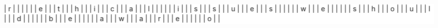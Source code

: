 | r |                                                                   |
|   |                                                                   |
| e |                                                                   |
| t |                                                                   |
| h |                                                                   |
| i |                                                                   |
| c |                                                                   |
| a |                                                                   |
| l |                                                                   |
|   |                                                                   |
| i |                                                                   |
| s |                                                                   |
| s |                                                                   |
| u |                                                                   |
| e |                                                                   |
| s |                                                                   |
|   |                                                                   |
| w |                                                                   |
| e |                                                                   |
|   |                                                                   |
| s |                                                                   |
| h |                                                                   |
| o |                                                                   |
| u |                                                                   |
| l |                                                                   |
| d |                                                                   |
|   |                                                                   |
| b |                                                                   |
| e |                                                                   |
|   |                                                                   |
| a |                                                                   |
| w |                                                                   |
| a |                                                                   |
| r |                                                                   |
| e |                                                                   |
|   |                                                                   |
| o |                                                                   |
